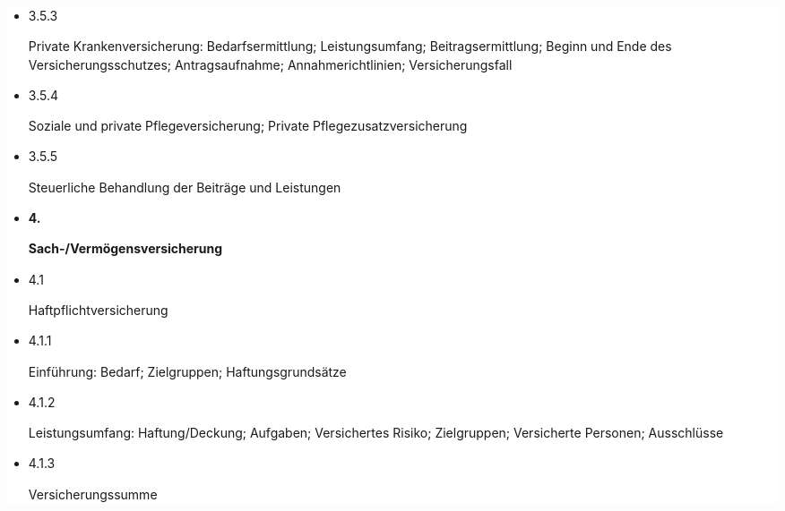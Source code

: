   - 3.5.3
    
    <div style="">
    
    Private Krankenversicherung: Bedarfsermittlung; Leistungsumfang;
    Beitragsermittlung; Beginn und Ende des Versicherungsschutzes;
    Antragsaufnahme; Annahmerichtlinien; Versicherungsfall
    
    </div>

  - 3.5.4
    
    <div style="">
    
    Soziale und private Pflegeversicherung; Private
    Pflegezusatzversicherung
    
    </div>

  - 3.5.5
    
    <div style="">
    
    Steuerliche Behandlung der Beiträge und Leistungen
    
    </div>

  - <span style=";font-weight:bold">4.</span>
    
    <div style="">
    
    <span style=";font-weight:bold">Sach-/Vermögensversicherung</span>
    
    </div>

  - 4.1
    
    <div style="">
    
    Haftpflichtversicherung
    
    </div>

  - 4.1.1
    
    <div style="">
    
    Einführung: Bedarf; Zielgruppen; Haftungsgrundsätze
    
    </div>

  - 4.1.2
    
    <div style="">
    
    Leistungsumfang: Haftung/Deckung; Aufgaben; Versichertes Risiko;
    Zielgruppen; Versicherte Personen; Ausschlüsse
    
    </div>

  - 4.1.3
    
    <div style="">
    
    Versicherungssumme
    